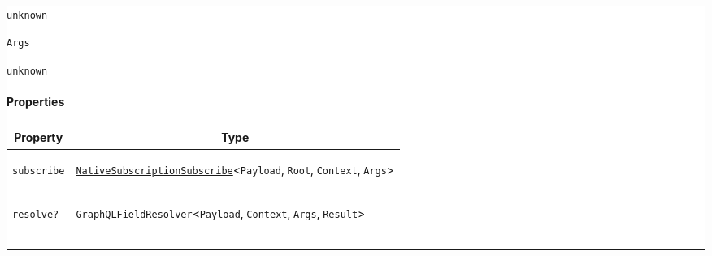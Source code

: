`unknown`

</td>
</tr>
<tr>
<td>

`Args`

</td>
<td>

`unknown`

</td>
</tr>
</tbody>
</table>

#### Properties

<table>
<thead>
<tr>
<th>Property</th>
<th>Type</th>
</tr>
</thead>
<tbody>
<tr>
<td>

<a id="subscribe"></a> `subscribe`

</td>
<td>

[`NativeSubscriptionSubscribe`](#nativesubscriptionsubscribe-1)\<`Payload`, `Root`, `Context`, `Args`\>

</td>
</tr>
<tr>
<td>

<a id="resolve"></a> `resolve?`

</td>
<td>

`GraphQLFieldResolver`\<`Payload`, `Context`, `Args`, `Result`\>

</td>
</tr>
</tbody>
</table>

---
